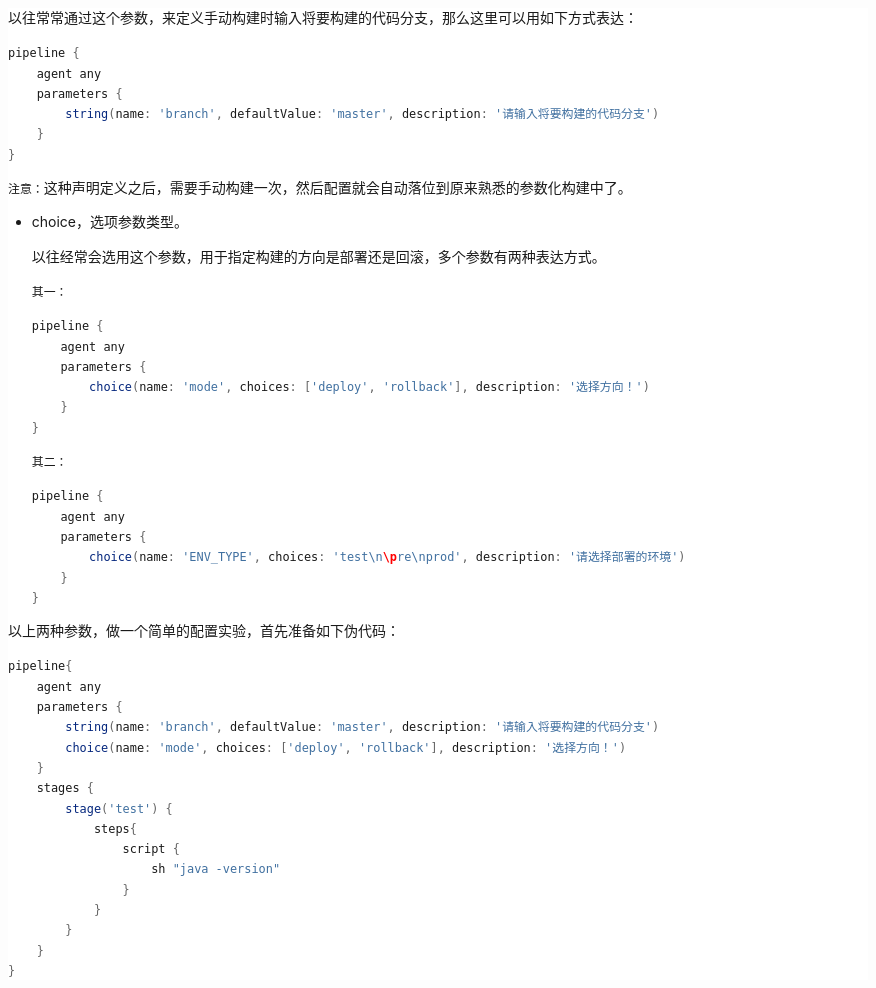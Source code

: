   以往常常通过这个参数，来定义手动构建时输入将要构建的代码分支，那么这里可以用如下方式表达：

  ```groovy
  pipeline {
      agent any
      parameters {
          string(name: 'branch', defaultValue: 'master', description: '请输入将要构建的代码分支')
      }
  }
  ```

  `注意：`这种声明定义之后，需要手动构建一次，然后配置就会自动落位到原来熟悉的参数化构建中了。

- choice，选项参数类型。

  以往经常会选用这个参数，用于指定构建的方向是部署还是回滚，多个参数有两种表达方式。

  `其一：`

  ```groovy
  pipeline {
      agent any
      parameters {
          choice(name: 'mode', choices: ['deploy', 'rollback'], description: '选择方向！')
      }
  }
  ```

  `其二：`

  ```groovy
  pipeline {
      agent any
      parameters {
          choice(name: 'ENV_TYPE', choices: 'test\n\pre\nprod', description: '请选择部署的环境')
      }
  }
  ```

以上两种参数，做一个简单的配置实验，首先准备如下伪代码：

```groovy
pipeline{
    agent any
    parameters {
        string(name: 'branch', defaultValue: 'master', description: '请输入将要构建的代码分支')
        choice(name: 'mode', choices: ['deploy', 'rollback'], description: '选择方向！')
    }
    stages {
        stage('test') {
            steps{
                script {
                    sh "java -version"
                }
            }  
        }
    }
}
```
